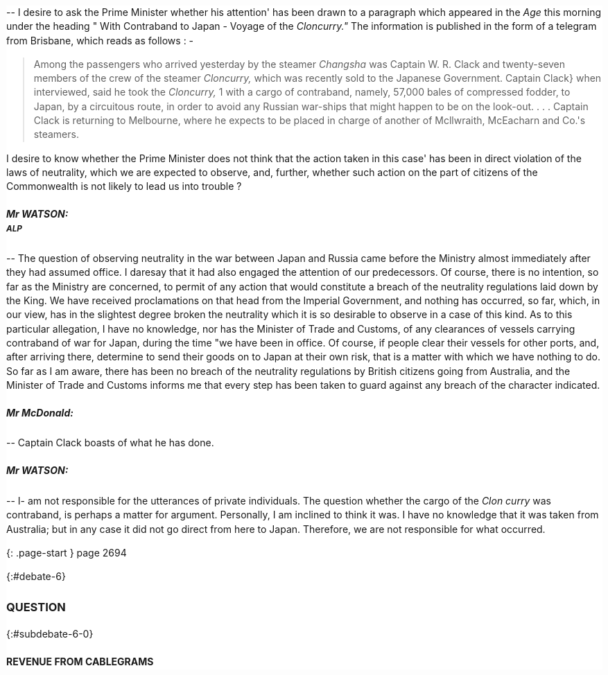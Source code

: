 -- I desire to ask the Prime Minister whether his attention' has been drawn to a paragraph which appeared in the  *Age*  this morning under the heading " With Contraband to Japan - Voyage of the  *Cloncurry."*  The information is published in the form of a telegram from Brisbane, which reads as follows : - 

  >Among the passengers who arrived yesterday by the steamer  *Changsha*  was Captain W. R. Clack and twenty-seven members of the crew of the steamer  *Cloncurry,*  which was recently sold to the Japanese Government. Captain Clack} when interviewed, said he took the  *Cloncurry,*  1  with a cargo of contraband, namely, 57,000 bales of compressed  fodder,  to Japan, by a circuitous route, in order to avoid any Russian war-ships that might happen to be on the look-out. . . . Captain Clack is returning to Melbourne, where he expects to be placed in charge of another of Mcllwraith, McEacharn and Co.'s steamers. 

I desire to know whether the Prime Minister does not think that the action taken in this case' has been in direct violation of the laws of neutrality, which we are expected to observe, and, further, whether such action on the part of citizens of the Commonwealth is not likely to lead us into trouble ? 

##### Mr WATSON:<br><small class="text-muted">ALP</small>

-- The question of observing neutrality in the war between Japan and Russia came before the Ministry almost immediately after they had assumed office. I daresay that it had also engaged the attention of our predecessors. Of course, there is no intention, so far as the Ministry are concerned, to permit of any action that would constitute a breach of the neutrality regulations laid down by the King. We have received proclamations on that head from the Imperial Government, and nothing has occurred, so far, which, in our view, has in the slightest degree broken the neutrality which it is so desirable to observe in a case of this kind. As to this particular allegation, I have no knowledge, nor has the Minister of Trade and Customs, of any clearances of vessels carrying contraband of war for Japan, during the time "we have been in office. Of course, if people clear their vessels for other ports, and, after arriving there, determine to send their goods on to Japan at their own risk, that is a matter with which we have nothing to do. So far as I am aware, there has been no breach of the neutrality regulations by British citizens going from Australia, and the Minister of Trade and Customs informs me that every step has been taken to guard against any breach of the character indicated. 

##### Mr McDonald:

--  Captain Clack boasts of what he has done. 

##### Mr WATSON:

-- I- am not responsible for the utterances of private individuals. The question whether the cargo of the  *Clon curry*  was contraband, is perhaps a matter for argument. Personally, I am inclined to think it was. I have no knowledge that it was taken from Australia; but in any case it did not go direct from here to Japan. Therefore, we are not responsible for what occurred. 

{: .page-start }
page 2694

{:#debate-6}
### QUESTION

{:#subdebate-6-0}
#### REVENUE FROM CABLEGRAMS
